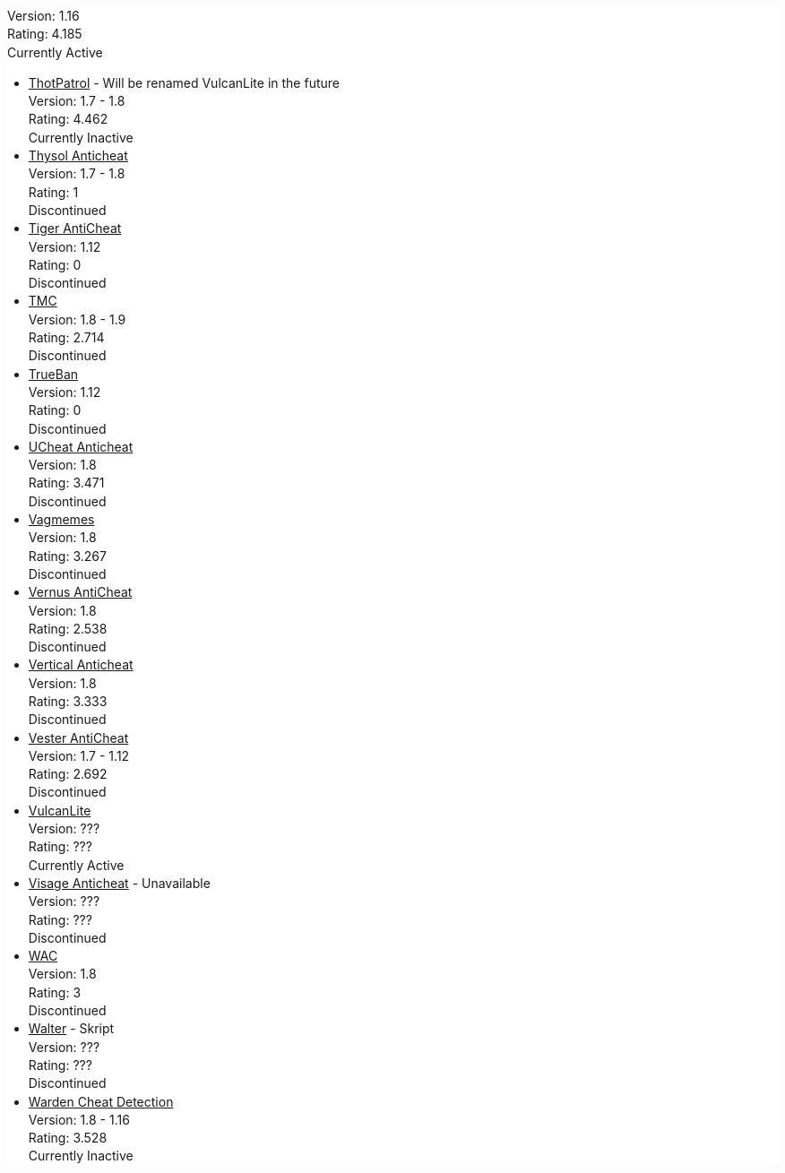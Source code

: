 Version: 1.16  
Rating: 4.185  
Currently Active
- [ThotPatrol](https://www.spigotmc.org/resources/79978/) - Will be renamed VulcanLite in the future  
Version: 1.7 - 1.8  
Rating: 4.462  
Currently Inactive
- [Thysol Anticheat](https://www.spigotmc.org/resources/61022)  
Version: 1.7 - 1.8  
Rating: 1  
Discontinued
- [Tiger AntiCheat](https://www.spigotmc.org/resources/80848)  
Version: 1.12  
Rating: 0  
Discontinued
- [TMC](https://www.spigotmc.org/resources/70865)  
Version: 1.8 - 1.9  
Rating: 2.714  
Discontinued
- [TrueBan](https://www.spigotmc.org/resources/61760)  
Version: 1.12  
Rating: 0  
Discontinued
- [UCheat Anticheat](https://www.spigotmc.org/resources/ucheat-anticheat.51396)  
Version: 1.8  
Rating: 3.471  
Discontinued
- [Vagmemes](https://www.spigotmc.org/resources/57080)  
Version: 1.8  
Rating: 3.267  
Discontinued
- [Vernus AntiCheat](https://www.spigotmc.org/resources/80566/)  
Version: 1.8  
Rating: 2.538  
Discontinued
- [Vertical Anticheat](https://www.spigotmc.org/resources/70066)  
Version: 1.8  
Rating: 3.333  
Discontinued
- [Vester AntiCheat](https://www.spigotmc.org/resources/51334)  
Version: 1.7 - 1.12  
Rating: 2.692  
Discontinued
- [VulcanLite](https://github.com/freppp/VulcanLite)  
Version: ???  
Rating: ???  
Currently Active
- [Visage Anticheat](https://www.spigotmc.org/resources/86757/) - Unavailable  
Version: ???  
Rating: ???  
Discontinued
- [WAC](https://www.spigotmc.org/resources/48383)  
Version: 1.8  
Rating: 3  
Discontinued
- [Walter](https://github.com/EthoIRL/Walter) - Skript  
Version: ???  
Rating: ???  
Discontinued
- [Warden Cheat Detection](https://www.spigotmc.org/resources/81877/)  
Version: 1.8 - 1.16  
Rating: 3.528  
Currently Inactive